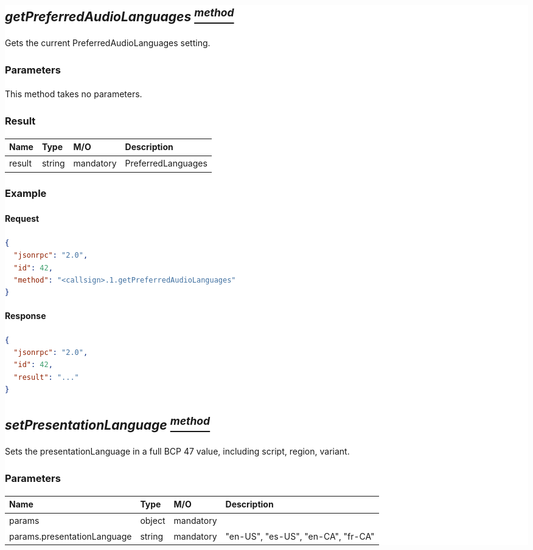 <a id="method_getPreferredAudioLanguages"></a>
## *getPreferredAudioLanguages [<sup>method</sup>](#head_Methods)*

Gets the current PreferredAudioLanguages setting.

### Parameters

This method takes no parameters.

### Result

| Name | Type | M/O | Description |
| :-------- | :-------- | :-------- | :-------- |
| result | string | mandatory | PreferredLanguages |

### Example

#### Request

```json
{
  "jsonrpc": "2.0",
  "id": 42,
  "method": "<callsign>.1.getPreferredAudioLanguages"
}
```

#### Response

```json
{
  "jsonrpc": "2.0",
  "id": 42,
  "result": "..."
}
```

<a id="method_setPresentationLanguage"></a>
## *setPresentationLanguage [<sup>method</sup>](#head_Methods)*

Sets the presentationLanguage in a full BCP 47 value, including script, region, variant.

### Parameters

| Name | Type | M/O | Description |
| :-------- | :-------- | :-------- | :-------- |
| params | object | mandatory |  |
| params.presentationLanguage | string | mandatory | "en-US", "es-US", "en-CA", "fr-CA" |
